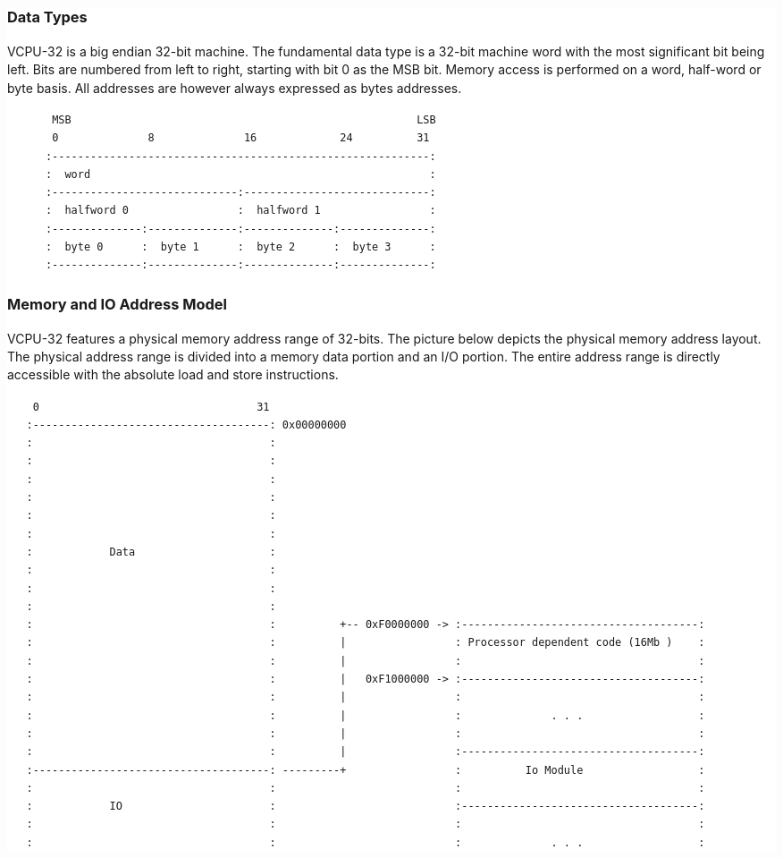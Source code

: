 ### Data Types

VCPU-32 is a big endian 32-bit machine. The fundamental data type is a 32-bit machine word with the most significant bit being left. Bits are numbered from left to right, starting with bit 0 as the MSB bit. Memory access is performed on a word, half-word or byte basis. All addresses are however always expressed as bytes addresses.

```
       MSB                                                      LSB
       0              8              16             24          31
      :-----------------------------------------------------------:
      :  word                                                     :
      :-----------------------------:-----------------------------:
      :  halfword 0                 :  halfword 1                 :
      :--------------:--------------:--------------:--------------:
      :  byte 0      :  byte 1      :  byte 2      :  byte 3      :
      :--------------:--------------:--------------:--------------:
```

### Memory and IO Address Model

VCPU-32 features a physical memory address range of 32-bits. The picture below depicts the physical memory address layout. The physical address range is divided into a memory data portion and an I/O portion. The entire address range is directly accessible with the absolute load and store instructions.

```
    0                                  31
   :-------------------------------------: 0x00000000
   :                                     :
   :                                     :
   :                                     :
   :                                     :
   :                                     :
   :                                     :
   :            Data                     :
   :                                     :
   :                                     :
   :                                     :
   :                                     :          +-- 0xF0000000 -> :-------------------------------------:
   :                                     :          |                 : Processor dependent code (16Mb )    :
   :                                     :          |                 :                                     :
   :                                     :          |   0xF1000000 -> :-------------------------------------:
   :                                     :          |                 :                                     :
   :                                     :          |                 :              . . .                  :
   :                                     :          |                 :                                     :
   :                                     :          |                 :-------------------------------------:
   :-------------------------------------: ---------+                 :          Io Module                  :
   :                                     :                            :                                     : 
   :            IO                       :                            :-------------------------------------:
   :                                     :                            :                                     :
   :                                     :                            :              . . .                  :
```